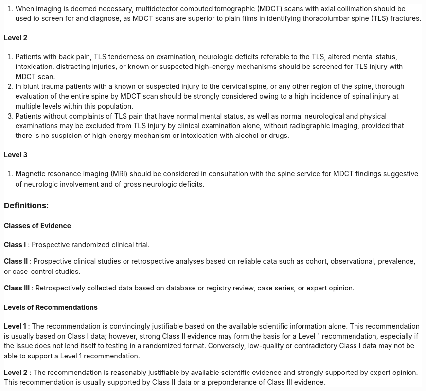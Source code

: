 
  1. When imaging is deemed necessary, multidetector computed tomographic (MDCT) scans with axial collimation should be used to screen for and diagnose, as MDCT scans are superior to plain films in identifying thoracolumbar spine (TLS) fractures. 




####  Level 2 


  1. Patients with back pain, TLS tenderness on examination, neurologic deficits referable to the TLS, altered mental status, intoxication, distracting injuries, or known or suspected high-energy mechanisms should be screened for TLS injury with MDCT scan. 
  2. In blunt trauma patients with a known or suspected injury to the cervical spine, or any other region of the spine, thorough evaluation of the entire spine by MDCT scan should be strongly considered owing to a high incidence of spinal injury at multiple levels within this population. 
  3. Patients without complaints of TLS pain that have normal mental status, as well as normal neurological and physical examinations may be excluded from TLS injury by clinical examination alone, without radiographic imaging, provided that there is no suspicion of high-energy mechanism or intoxication with alcohol or drugs. 




####  Level 3 


  1. Magnetic resonance imaging (MRI) should be considered in consultation with the spine service for MDCT findings suggestive of neurologic involvement and of gross neurologic deficits. 




###  Definitions: 


####  Classes of Evidence 


**Class I** : Prospective randomized clinical trial. 


**Class II** : Prospective clinical studies or retrospective analyses based on reliable data such as cohort, observational, prevalence, or case-control studies. 


**Class III** : Retrospectively collected data based on database or registry review, case series, or expert opinion. 


####  Levels of Recommendations 


**Level 1** : The recommendation is convincingly justifiable based on the available scientific information alone. This recommendation is usually based on Class I data; however, strong Class II evidence may form the basis for a Level 1 recommendation, especially if the issue does not lend itself to testing in a randomized format. Conversely, low-quality or contradictory Class I data may not be able to support a Level 1 recommendation. 


**Level 2** : The recommendation is reasonably justifiable by available scientific evidence and strongly supported by expert opinion. This recommendation is usually supported by Class II data or a preponderance of Class III evidence. 

